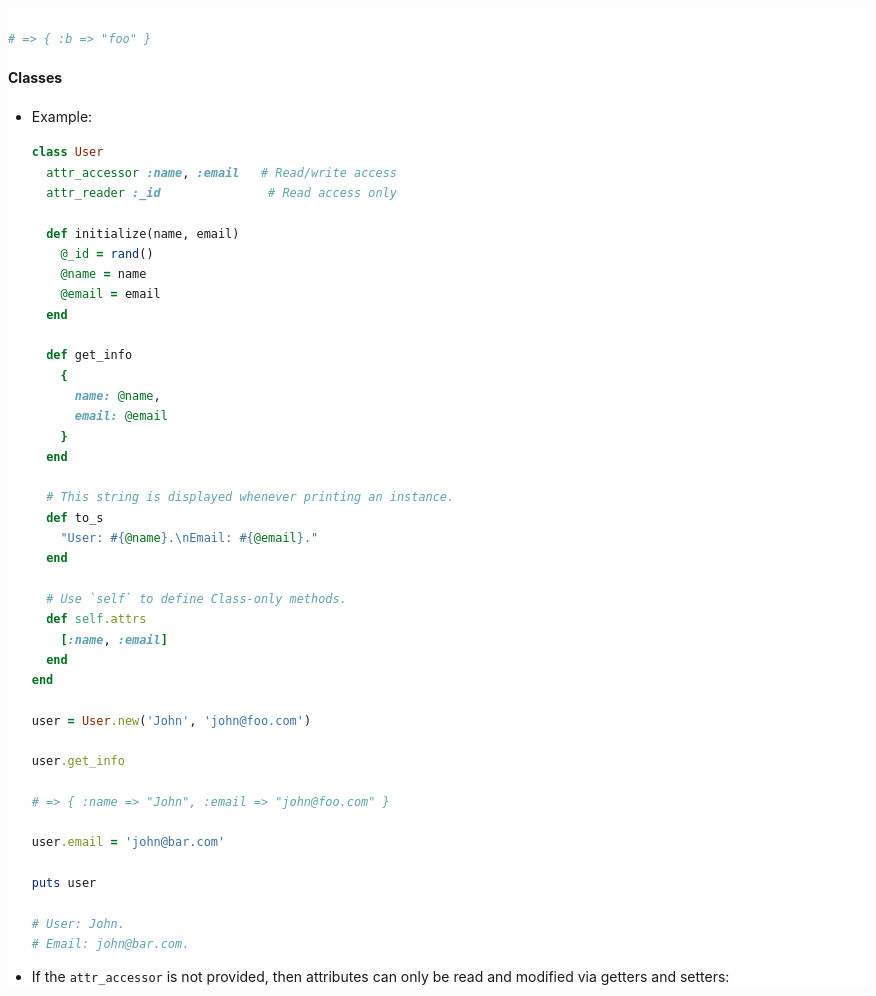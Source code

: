   ```ruby

  # => { :b => "foo" }
  ```

#### Classes

- Example:

  ```ruby
  class User
    attr_accessor :name, :email   # Read/write access
    attr_reader :_id               # Read access only

    def initialize(name, email)
      @_id = rand()
      @name = name
      @email = email
    end

    def get_info
      {
        name: @name,
        email: @email
      }
    end

    # This string is displayed whenever printing an instance.
    def to_s
      "User: #{@name}.\nEmail: #{@email}."
    end

    # Use `self` to define Class-only methods.
    def self.attrs
      [:name, :email]
    end
  end

  user = User.new('John', 'john@foo.com')

  user.get_info

  # => { :name => "John", :email => "john@foo.com" }

  user.email = 'john@bar.com'

  puts user

  # User: John.
  # Email: john@bar.com.
  ```

- If the `attr_accessor` is not provided, then attributes can only be read and modified via getters and setters:
